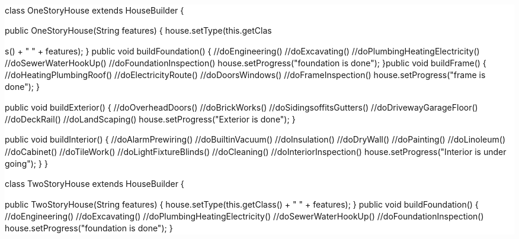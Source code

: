 class OneStoryHouse extends HouseBuilder {

public OneStoryHouse(String features) {
house.setType(this.getClas


s() + " " + features);
}
public void buildFoundation() {
//doEngineering()
//doExcavating()
//doPlumbingHeatingElectricity()
//doSewerWaterHookUp()
//doFoundationInspection()
house.setProgress("foundation is done");
}public void buildFrame() {
//doHeatingPlumbingRoof()
//doElectricityRoute()
//doDoorsWindows()
//doFrameInspection()
house.setProgress("frame is done");
}

public void buildExterior() {
//doOverheadDoors()
//doBrickWorks()
//doSidingsoffitsGutters()
//doDrivewayGarageFloor()
//doDeckRail()
//doLandScaping()
house.setProgress("Exterior is done");
}

public void buildInterior() {
//doAlarmPrewiring()
//doBuiltinVacuum()
//doInsulation()
//doDryWall()
//doPainting()
//doLinoleum()
//doCabinet()
//doTileWork()
//doLightFixtureBlinds()
//doCleaning()
//doInteriorInspection()
house.setProgress("Interior is under going");
}
}

class TwoStoryHouse extends HouseBuilder {

public TwoStoryHouse(String features) {
house.setType(this.getClass() + " " + features);
}
public void buildFoundation() {
//doEngineering()
//doExcavating()
//doPlumbingHeatingElectricity()
//doSewerWaterHookUp()
//doFoundationInspection()
house.setProgress("foundation is done");
}
